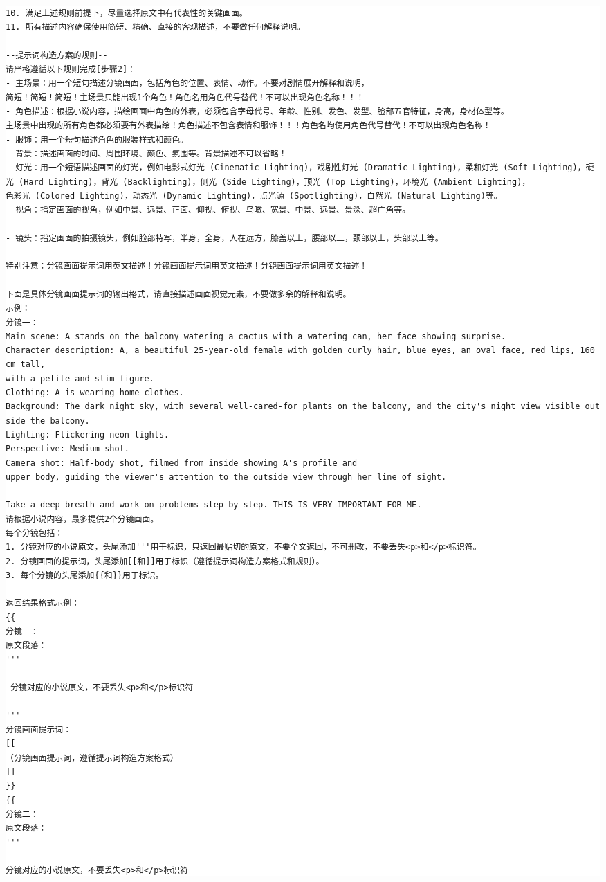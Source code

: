 ```
10. 满足上述规则前提下，尽量选择原文中有代表性的关键画面。
11. 所有描述内容确保使用简短、精确、直接的客观描述，不要做任何解释说明。

--提示词构造方案的规则--
请严格遵循以下规则完成[步骤2]：
- 主场景：用一个短句描述分镜画面，包括角色的位置、表情、动作。不要对剧情展开解释和说明，
简短！简短！简短！主场景只能出现1个角色！角色名用角色代号替代！不可以出现角色名称！！！
- 角色描述：根据小说内容，描绘画面中角色的外表，必须包含字母代号、年龄、性别、发色、发型、脸部五官特征，身高，身材体型等。
主场景中出现的所有角色都必须要有外表描绘！角色描述不包含表情和服饰！！！角色名均使用角色代号替代！不可以出现角色名称！
- 服饰：用一个短句描述角色的服装样式和颜色。
- 背景：描述画面的时间、周围环境、颜色、氛围等。背景描述不可以省略！
- 灯光：用一个短语描述画面的灯光，例如电影式灯光 (Cinematic Lighting)，戏剧性灯光 (Dramatic Lighting)，柔和灯光 (Soft Lighting)，硬光 (Hard Lighting)，背光 (Backlighting)，侧光 (Side Lighting)，顶光 (Top Lighting)，环境光 (Ambient Lighting)，
色彩光 (Colored Lighting)，动态光 (Dynamic Lighting)，点光源 (Spotlighting)，自然光 (Natural Lighting)等。
- 视角：指定画面的视角，例如中景、远景、正面、仰视、俯视、鸟瞰、宽景、中景、远景、景深、超广角等。

- 镜头：指定画面的拍摄镜头，例如脸部特写，半身，全身，人在远方，膝盖以上，腰部以上，颈部以上，头部以上等。

特别注意：分镜画面提示词用英文描述！分镜画面提示词用英文描述！分镜画面提示词用英文描述！

下面是具体分镜画面提示词的输出格式，请直接描述画面视觉元素，不要做多余的解释和说明。
示例：
分镜一：
Main scene: A stands on the balcony watering a cactus with a watering can, her face showing surprise.
Character description: A, a beautiful 25-year-old female with golden curly hair, blue eyes, an oval face, red lips, 160 cm tall, 
with a petite and slim figure.
Clothing: A is wearing home clothes.
Background: The dark night sky, with several well-cared-for plants on the balcony, and the city's night view visible outside the balcony.
Lighting: Flickering neon lights.
Perspective: Medium shot.
Camera shot: Half-body shot, filmed from inside showing A's profile and 
upper body, guiding the viewer's attention to the outside view through her line of sight.

Take a deep breath and work on problems step-by-step. THIS IS VERY IMPORTANT FOR ME.
请根据小说内容，最多提供2个分镜画面。
每个分镜包括：
1. 分镜对应的小说原文，头尾添加'''用于标识，只返回最贴切的原文，不要全文返回，不可删改，不要丢失<p>和</p>标识符。
2. 分镜画面的提示词，头尾添加[[和]]用于标识（遵循提示词构造方案格式和规则）。
3. 每个分镜的头尾添加{{和}}用于标识。

返回结果格式示例：
{{
分镜一：
原文段落：
'''

 分镜对应的小说原文，不要丢失<p>和</p>标识符

'''
分镜画面提示词：
[[
（分镜画面提示词，遵循提示词构造方案格式）
]]
}}
{{
分镜二：
原文段落：
'''

分镜对应的小说原文，不要丢失<p>和</p>标识符
```